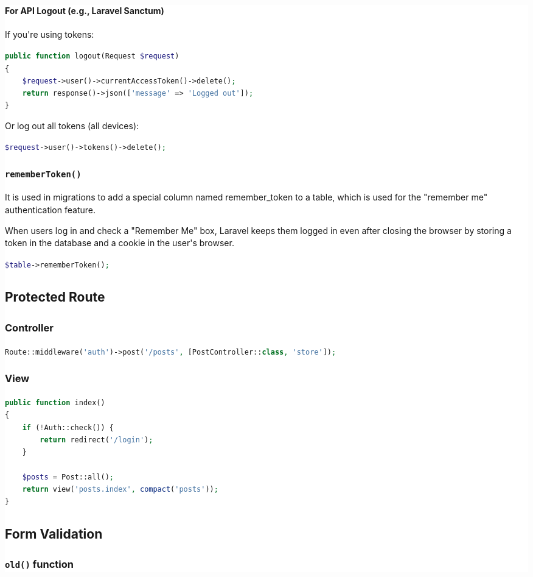 #### For API Logout (e.g., Laravel Sanctum)

If you're using tokens:

```php
public function logout(Request $request)
{
    $request->user()->currentAccessToken()->delete();
    return response()->json(['message' => 'Logged out']);
}
```

Or log out all tokens (all devices):

```php
$request->user()->tokens()->delete();
```

### `rememberToken()`

It is used in migrations to add a special column named remember_token to a table, which is used for the "remember me" authentication feature.

When users log in and check a "Remember Me" box, Laravel keeps them logged in even after closing the browser by storing a token in the database and a cookie in the user's browser.

```php
$table->rememberToken();
```

## Protected Route

### Controller

```php
Route::middleware('auth')->post('/posts', [PostController::class, 'store']);
```

### View

```php
public function index()
{
    if (!Auth::check()) {
        return redirect('/login');
    }

    $posts = Post::all();
    return view('posts.index', compact('posts'));
}
```

## Form Validation

### `old()` function
